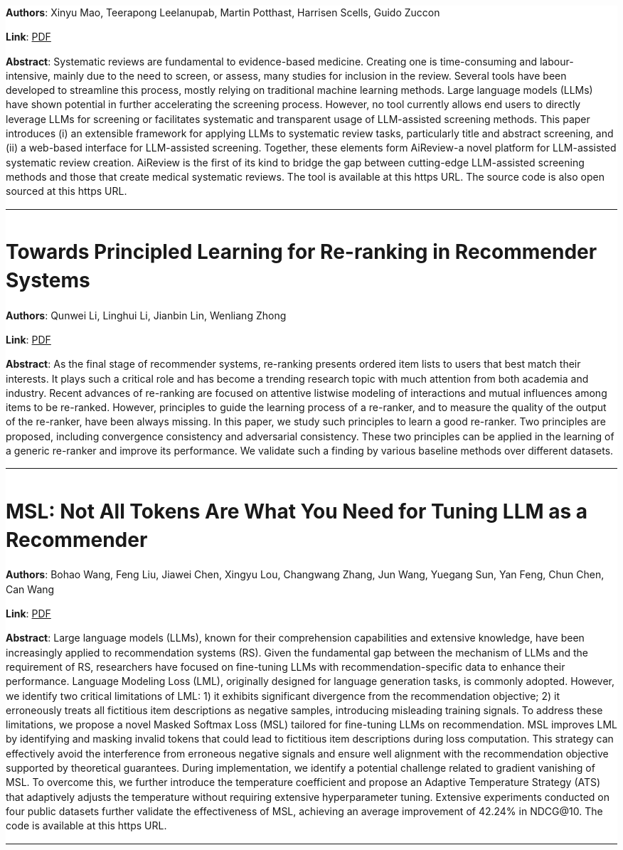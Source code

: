 **Authors**: Xinyu Mao, Teerapong Leelanupab, Martin Potthast, Harrisen Scells, Guido Zuccon  

**Link**: [PDF](https://arxiv.org/pdf/2504.04193)  

**Abstract**: Systematic reviews are fundamental to evidence-based medicine. Creating one is time-consuming and labour-intensive, mainly due to the need to screen, or assess, many studies for inclusion in the review. Several tools have been developed to streamline this process, mostly relying on traditional machine learning methods. Large language models (LLMs) have shown potential in further accelerating the screening process. However, no tool currently allows end users to directly leverage LLMs for screening or facilitates systematic and transparent usage of LLM-assisted screening methods. This paper introduces (i) an extensible framework for applying LLMs to systematic review tasks, particularly title and abstract screening, and (ii) a web-based interface for LLM-assisted screening. Together, these elements form AiReview-a novel platform for LLM-assisted systematic review creation. AiReview is the first of its kind to bridge the gap between cutting-edge LLM-assisted screening methods and those that create medical systematic reviews. The tool is available at this https URL. The source code is also open sourced at this https URL. 

---
# Towards Principled Learning for Re-ranking in Recommender Systems 

**Authors**: Qunwei Li, Linghui Li, Jianbin Lin, Wenliang Zhong  

**Link**: [PDF](https://arxiv.org/pdf/2504.04188)  

**Abstract**: As the final stage of recommender systems, re-ranking presents ordered item lists to users that best match their interests. It plays such a critical role and has become a trending research topic with much attention from both academia and industry. Recent advances of re-ranking are focused on attentive listwise modeling of interactions and mutual influences among items to be re-ranked. However, principles to guide the learning process of a re-ranker, and to measure the quality of the output of the re-ranker, have been always missing. In this paper, we study such principles to learn a good re-ranker. Two principles are proposed, including convergence consistency and adversarial consistency. These two principles can be applied in the learning of a generic re-ranker and improve its performance. We validate such a finding by various baseline methods over different datasets. 

---
# MSL: Not All Tokens Are What You Need for Tuning LLM as a Recommender 

**Authors**: Bohao Wang, Feng Liu, Jiawei Chen, Xingyu Lou, Changwang Zhang, Jun Wang, Yuegang Sun, Yan Feng, Chun Chen, Can Wang  

**Link**: [PDF](https://arxiv.org/pdf/2504.04178)  

**Abstract**: Large language models (LLMs), known for their comprehension capabilities and extensive knowledge, have been increasingly applied to recommendation systems (RS). Given the fundamental gap between the mechanism of LLMs and the requirement of RS, researchers have focused on fine-tuning LLMs with recommendation-specific data to enhance their performance. Language Modeling Loss (LML), originally designed for language generation tasks, is commonly adopted. However, we identify two critical limitations of LML: 1) it exhibits significant divergence from the recommendation objective; 2) it erroneously treats all fictitious item descriptions as negative samples, introducing misleading training signals.
To address these limitations, we propose a novel Masked Softmax Loss (MSL) tailored for fine-tuning LLMs on recommendation. MSL improves LML by identifying and masking invalid tokens that could lead to fictitious item descriptions during loss computation. This strategy can effectively avoid the interference from erroneous negative signals and ensure well alignment with the recommendation objective supported by theoretical guarantees. During implementation, we identify a potential challenge related to gradient vanishing of MSL. To overcome this, we further introduce the temperature coefficient and propose an Adaptive Temperature Strategy (ATS) that adaptively adjusts the temperature without requiring extensive hyperparameter tuning. Extensive experiments conducted on four public datasets further validate the effectiveness of MSL, achieving an average improvement of 42.24% in NDCG@10. The code is available at this https URL. 

---